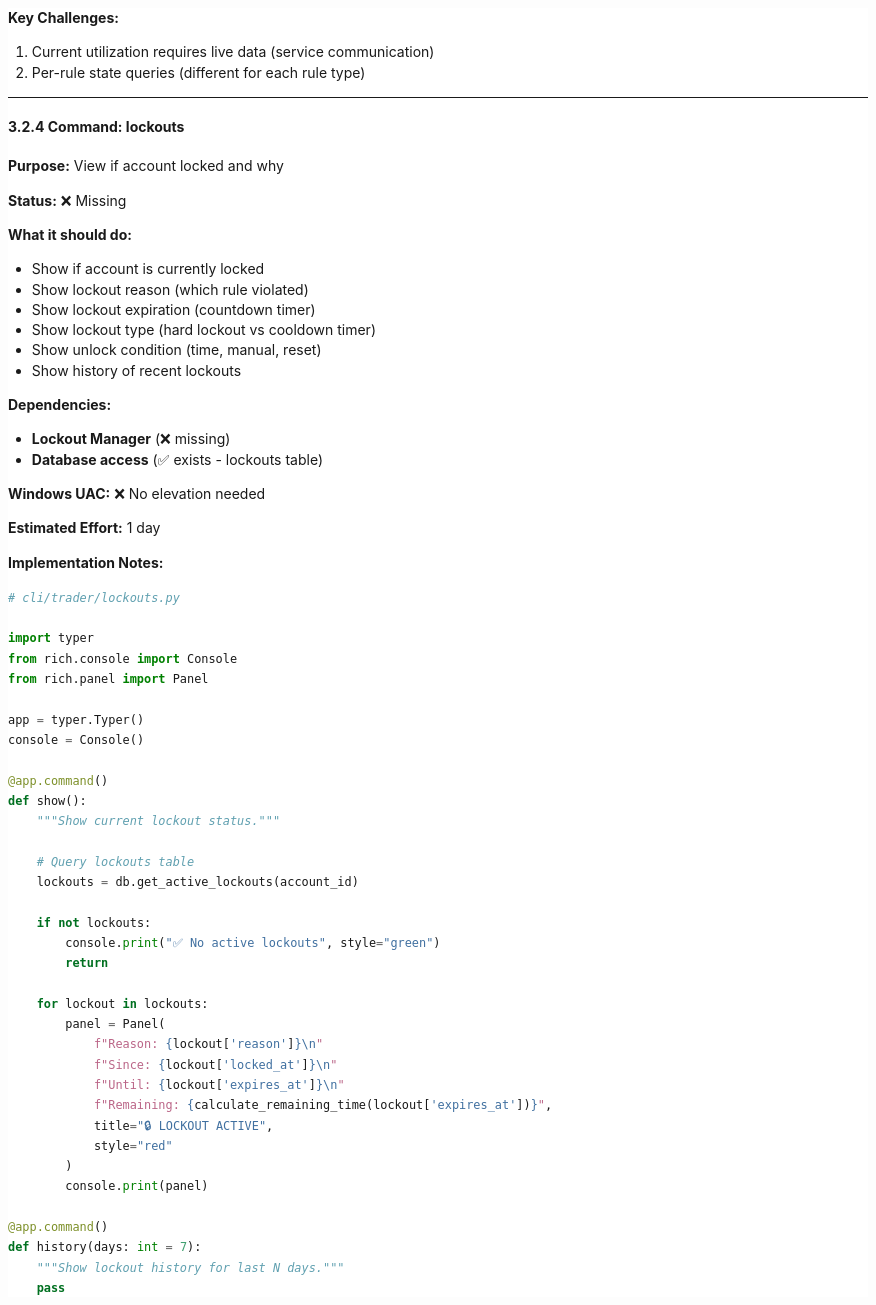 **Key Challenges:**
1. Current utilization requires live data (service communication)
2. Per-rule state queries (different for each rule type)

---

#### 3.2.4 Command: lockouts

**Purpose:** View if account locked and why

**Status:** ❌ Missing

**What it should do:**
- Show if account is currently locked
- Show lockout reason (which rule violated)
- Show lockout expiration (countdown timer)
- Show lockout type (hard lockout vs cooldown timer)
- Show unlock condition (time, manual, reset)
- Show history of recent lockouts

**Dependencies:**
- **Lockout Manager** (❌ missing)
- **Database access** (✅ exists - lockouts table)

**Windows UAC:** ❌ No elevation needed

**Estimated Effort:** 1 day

**Implementation Notes:**
```python
# cli/trader/lockouts.py

import typer
from rich.console import Console
from rich.panel import Panel

app = typer.Typer()
console = Console()

@app.command()
def show():
    """Show current lockout status."""

    # Query lockouts table
    lockouts = db.get_active_lockouts(account_id)

    if not lockouts:
        console.print("✅ No active lockouts", style="green")
        return

    for lockout in lockouts:
        panel = Panel(
            f"Reason: {lockout['reason']}\n"
            f"Since: {lockout['locked_at']}\n"
            f"Until: {lockout['expires_at']}\n"
            f"Remaining: {calculate_remaining_time(lockout['expires_at'])}",
            title="🔒 LOCKOUT ACTIVE",
            style="red"
        )
        console.print(panel)

@app.command()
def history(days: int = 7):
    """Show lockout history for last N days."""
    pass
```
